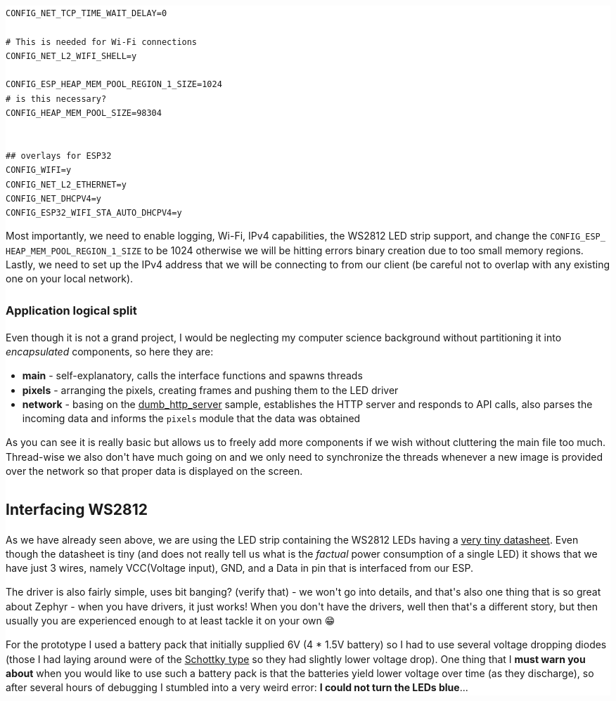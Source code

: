 ```
CONFIG_NET_TCP_TIME_WAIT_DELAY=0

# This is needed for Wi-Fi connections
CONFIG_NET_L2_WIFI_SHELL=y

CONFIG_ESP_HEAP_MEM_POOL_REGION_1_SIZE=1024
# is this necessary?
CONFIG_HEAP_MEM_POOL_SIZE=98304


## overlays for ESP32
CONFIG_WIFI=y
CONFIG_NET_L2_ETHERNET=y
CONFIG_NET_DHCPV4=y
CONFIG_ESP32_WIFI_STA_AUTO_DHCPV4=y
```

Most importantly, we need to enable logging, Wi-Fi, IPv4 capabilities, the WS2812 LED strip support, and change the `CONFIG_ESP_HEAP_MEM_POOL_REGION_1_SIZE` to be 1024 otherwise we will be hitting errors binary creation due to too small memory regions. Lastly, we need to set up the IPv4 address that we will be connecting to from our client (be careful not to overlap with any existing one on your local network).

### Application logical split

Even though it is not a grand project, I would be neglecting my computer science background without partitioning it into *encapsulated* components, so here they are:
* **main** - self-explanatory, calls the interface functions and spawns threads
* **pixels** - arranging the pixels, creating frames and pushing them to the LED driver
* **network** - basing on the [dumb_http_server] sample, establishes the HTTP server and responds to API calls, also parses the incoming data and informs the `pixels` module that the data was obtained

As you can see it is really basic but allows us to freely add more components if we wish without cluttering the main file too much. Thread-wise we also don't have much going on and we only need to synchronize the threads whenever a new image is provided over the network so that proper data is displayed on the screen.

## Interfacing WS2812

As we have already seen above, we are using the LED strip containing the WS2812 LEDs having a [very tiny datasheet]. Even though the datasheet is tiny (and does not really tell us what is the *factual* power consumption of a single LED) it shows that we have just 3 wires, namely VCC(Voltage input), GND, and a Data in pin that is interfaced from our ESP.

The driver is also fairly simple, uses bit banging? (verify that) - we won't go into details, and that's also one thing that is so great about Zephyr - when you have drivers, it just works! When you don't have the drivers, well then that's a different story, but then usually you are experienced enough to at least tackle it on your own :grin:

For the prototype I used a battery pack that initially supplied 6V (4 * 1.5V battery) so I had to use several voltage dropping diodes (those I had laying around were of the [Schottky type] so they had slightly lower voltage drop). One thing that I **must warn you about** when you would like to use such a battery pack is that the batteries yield lower voltage over time (as they discharge), so after several hours of debugging I stumbled into a very weird error: **I could not turn the LEDs blue**...


[First part]: https://jduchniewicz.com/posts/2024/01/z-led-frame-or-how-to-illuminate-your-art-with-zephyr-part-1-intro-and-prototyping/
[Zephyr]: https://www.zephyrproject.org/
[the official guide]: https://docs.zephyrproject.org/latest/develop/getting_started/index.html
[project repository]: https://github.com/zephyrproject-rtos/example-application
[presentations]: https://bootlin.com/pub/conferences/2021/webinar/petazzoni-device-tree-101/petazzoni-device-tree-101.pdf
[SoC's device tree file]: https://github.com/zephyrproject-rtos/zephyr/blob/main/dts/xtensa/espressif/esp32/esp32_common.dtsi
[board itself]: https://github.com/zephyrproject-rtos/zephyr/blob/main/boards/espressif/esp32_devkitc_wroom/esp32_devkitc_wroom_esp32_procpu.dts
[dumb_http_server]: https://github.com/zephyrproject-rtos/zephyr/tree/main/samples/net/sockets/dumb_http_server
[very tiny datasheet]: https://cdn-shop.adafruit.com/datasheets/WS2812B.pdf
[Schottky type]: https://en.wikipedia.org/wiki/Schottky_diode
[blue LED production difficulties]: https://www.youtube.com/watch?v=AF8d72mA41M&pp=ygUTYmx1ZSBsZWQgcHJvZHVjdGlvbg%3D%3
[BSD socket]: https://docs.zephyrproject.org/latest/connectivity/networking/api/sockets.html
[code]: https://github.com/JDuchniewicz/zled-frame
[design files]: https://github.com/JDuchniewicz/zled-frame-hw